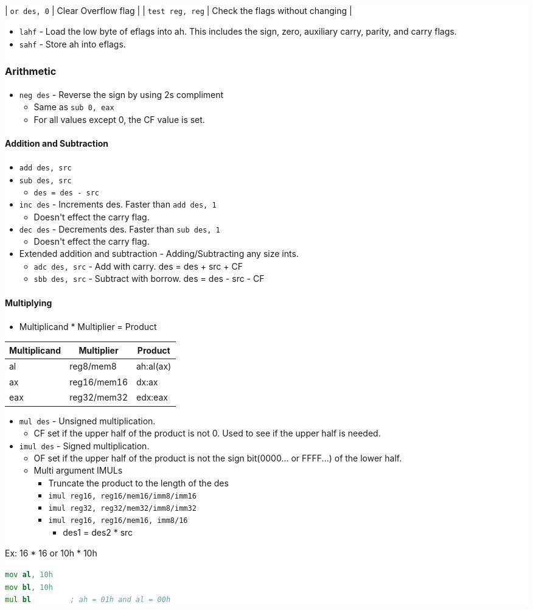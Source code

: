 | `or des, 0`                        | Clear Overflow flag              |
| `test reg, reg`                    | Check the flags without changing |

- `lahf` - Load the low byte of eflags into ah. This includes the sign, zero, auxiliary carry, parity, and carry flags.
- `sahf` - Store ah into eflags.

### Arithmetic
- `neg des` - Reverse the sign by using 2s compliment
	- Same as `sub 0, eax`
	- For all values except 0, the CF value is set.

#### Addition and Subtraction
- `add des, src`
- `sub des, src`
	- `des = des - src`
- `inc des` - Increments des. Faster than `add des, 1`
	- Doesn't effect the carry flag.
- `dec des` - Decrements des. Faster than `sub des, 1`
	- Doesn't effect the carry flag.
- Extended addition and subtraction - Adding/Subtracting any size ints.
	- `adc des, src` - Add with carry. des = des + src + CF
	- `sbb des, src` - Subtract with borrow. des = des - src - CF

#### Multiplying
- Multiplicand * Multiplier = Product

| Multiplicand | Multiplier  | Product   |
|--------------|-------------|-----------|
| al           | reg8/mem8   | ah:al(ax) |
| ax           | reg16/mem16 | dx:ax     |
| eax          | reg32/mem32 | edx:eax   |

- `mul des` - Unsigned multiplication.
	- CF set if the upper half of the product is not 0. Used to see if the upper half is needed.
- `imul des` - Signed multiplication.
	- OF set if the upper half of the product is not the sign bit(0000... or FFFF...) of the lower half.
	- Multi argument IMULs
		- Truncate the product to the length of the des
		- `imul reg16, reg16/mem16/imm8/imm16`
		- `imul reg32, reg32/mem32/imm8/imm32`
		- `imul reg16, reg16/mem16, imm8/16`
			- des1 = des2 * src

Ex: 16 * 16 or 10h * 10h
```asm
mov al, 10h
mov bl, 10h
mul bl         ; ah = 01h and al = 00h
```
